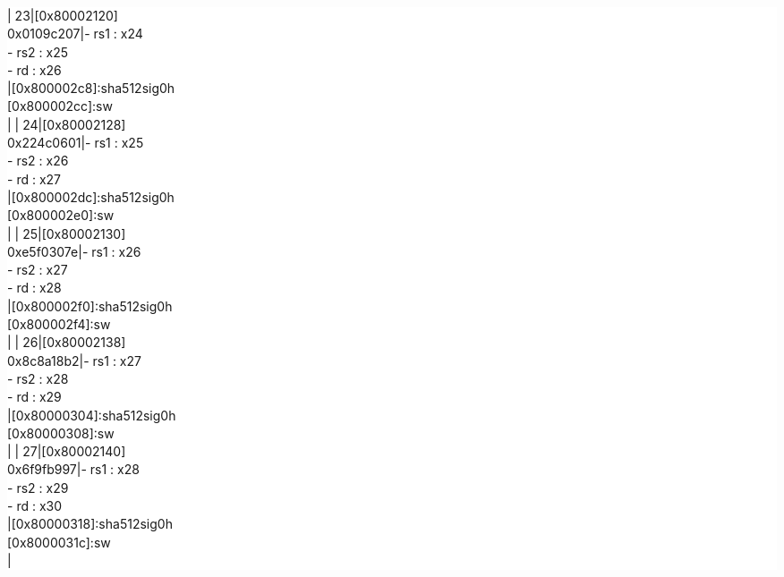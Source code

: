 |  23|[0x80002120]<br>0x0109c207|- rs1 : x24<br> - rs2 : x25<br> - rd : x26<br>                                                                       |[0x800002c8]:sha512sig0h<br> [0x800002cc]:sw<br> |
|  24|[0x80002128]<br>0x224c0601|- rs1 : x25<br> - rs2 : x26<br> - rd : x27<br>                                                                       |[0x800002dc]:sha512sig0h<br> [0x800002e0]:sw<br> |
|  25|[0x80002130]<br>0xe5f0307e|- rs1 : x26<br> - rs2 : x27<br> - rd : x28<br>                                                                       |[0x800002f0]:sha512sig0h<br> [0x800002f4]:sw<br> |
|  26|[0x80002138]<br>0x8c8a18b2|- rs1 : x27<br> - rs2 : x28<br> - rd : x29<br>                                                                       |[0x80000304]:sha512sig0h<br> [0x80000308]:sw<br> |
|  27|[0x80002140]<br>0x6f9fb997|- rs1 : x28<br> - rs2 : x29<br> - rd : x30<br>                                                                       |[0x80000318]:sha512sig0h<br> [0x8000031c]:sw<br> |
